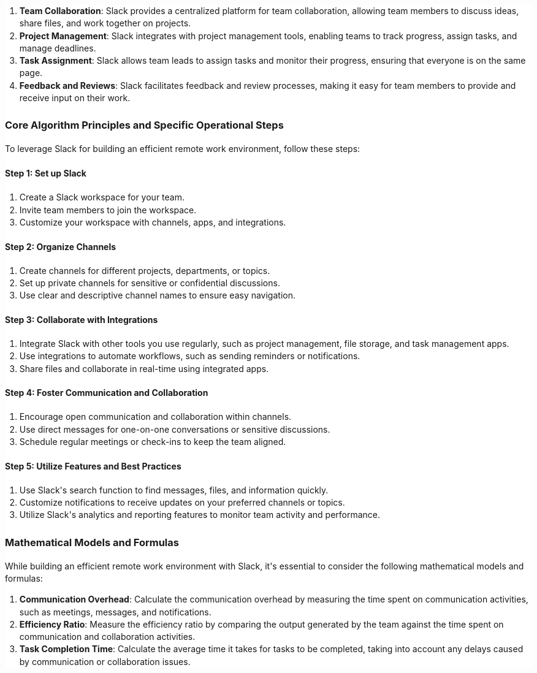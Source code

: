 1. **Team Collaboration**: Slack provides a centralized platform for team collaboration, allowing team members to discuss ideas, share files, and work together on projects.
2. **Project Management**: Slack integrates with project management tools, enabling teams to track progress, assign tasks, and manage deadlines.
3. **Task Assignment**: Slack allows team leads to assign tasks and monitor their progress, ensuring that everyone is on the same page.
4. **Feedback and Reviews**: Slack facilitates feedback and review processes, making it easy for team members to provide and receive input on their work.

### Core Algorithm Principles and Specific Operational Steps

To leverage Slack for building an efficient remote work environment, follow these steps:

#### Step 1: Set up Slack

1. Create a Slack workspace for your team.
2. Invite team members to join the workspace.
3. Customize your workspace with channels, apps, and integrations.

#### Step 2: Organize Channels

1. Create channels for different projects, departments, or topics.
2. Set up private channels for sensitive or confidential discussions.
3. Use clear and descriptive channel names to ensure easy navigation.

#### Step 3: Collaborate with Integrations

1. Integrate Slack with other tools you use regularly, such as project management, file storage, and task management apps.
2. Use integrations to automate workflows, such as sending reminders or notifications.
3. Share files and collaborate in real-time using integrated apps.

#### Step 4: Foster Communication and Collaboration

1. Encourage open communication and collaboration within channels.
2. Use direct messages for one-on-one conversations or sensitive discussions.
3. Schedule regular meetings or check-ins to keep the team aligned.

#### Step 5: Utilize Features and Best Practices

1. Use Slack's search function to find messages, files, and information quickly.
2. Customize notifications to receive updates on your preferred channels or topics.
3. Utilize Slack's analytics and reporting features to monitor team activity and performance.

### Mathematical Models and Formulas

While building an efficient remote work environment with Slack, it's essential to consider the following mathematical models and formulas:

1. **Communication Overhead**: Calculate the communication overhead by measuring the time spent on communication activities, such as meetings, messages, and notifications.
2. **Efficiency Ratio**: Measure the efficiency ratio by comparing the output generated by the team against the time spent on communication and collaboration activities.
3. **Task Completion Time**: Calculate the average time it takes for tasks to be completed, taking into account any delays caused by communication or collaboration issues.
